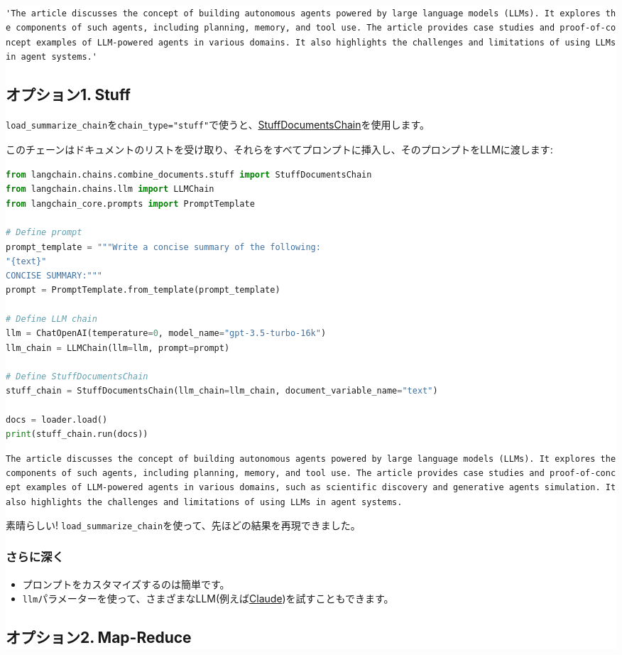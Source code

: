 ```output
'The article discusses the concept of building autonomous agents powered by large language models (LLMs). It explores the components of such agents, including planning, memory, and tool use. The article provides case studies and proof-of-concept examples of LLM-powered agents in various domains. It also highlights the challenges and limitations of using LLMs in agent systems.'
```

## オプション1. Stuff

`load_summarize_chain`を`chain_type="stuff"`で使うと、[StuffDocumentsChain](https://api.python.langchain.com/en/latest/chains/langchain.chains.combine_documents.stuff.StuffDocumentsChain.html#langchain.chains.combine_documents.stuff.StuffDocumentsChain)を使用します。

このチェーンはドキュメントのリストを受け取り、それらをすべてプロンプトに挿入し、そのプロンプトをLLMに渡します:

```python
from langchain.chains.combine_documents.stuff import StuffDocumentsChain
from langchain.chains.llm import LLMChain
from langchain_core.prompts import PromptTemplate

# Define prompt
prompt_template = """Write a concise summary of the following:
"{text}"
CONCISE SUMMARY:"""
prompt = PromptTemplate.from_template(prompt_template)

# Define LLM chain
llm = ChatOpenAI(temperature=0, model_name="gpt-3.5-turbo-16k")
llm_chain = LLMChain(llm=llm, prompt=prompt)

# Define StuffDocumentsChain
stuff_chain = StuffDocumentsChain(llm_chain=llm_chain, document_variable_name="text")

docs = loader.load()
print(stuff_chain.run(docs))
```

```output
The article discusses the concept of building autonomous agents powered by large language models (LLMs). It explores the components of such agents, including planning, memory, and tool use. The article provides case studies and proof-of-concept examples of LLM-powered agents in various domains, such as scientific discovery and generative agents simulation. It also highlights the challenges and limitations of using LLMs in agent systems.
```

素晴らしい! `load_summarize_chain`を使って、先ほどの結果を再現できました。

### さらに深く

* プロンプトをカスタマイズするのは簡単です。
* `llm`パラメーターを使って、さまざまなLLM(例えば[Claude](/docs/integrations/chat/anthropic))を試すこともできます。

## オプション2. Map-Reduce
